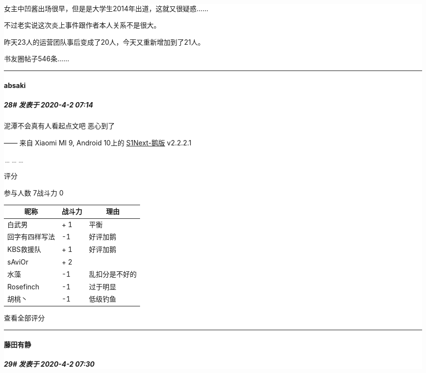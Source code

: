女主中凹酱出场很早，但是是大学生2014年出道，这就又很疑惑……


不过老实说这次炎上事件跟作者本人关系不是很大。


昨天23人的运营团队事后变成了20人，今天又重新增加到了21人。


书友圈帖子546条……







-----

####  absaki  
##### 28#       发表于 2020-4-2 07:14




泥潭不会真有人看起点文吧 恶心到了

—— 来自 Xiaomi MI 9, Android 10上的 [S1Next-鹅版](https://github.com/ykrank/S1-Next/releases) v2.2.2.1



﹍﹍﹍

评分





 参与人数 7战斗力 0

|昵称|战斗力|理由|
|----|---|---|
| 白武男| + 1|平衡|
| 回字有四样写法|-1|好评加鹅|
| KBS救援队| + 1|好评加鹅|
| sAviOr| + 2||
| 水藻|-1|乱扣分是不好的|
| Rosefinch|-1|过于明显|
| 胡桃丶|-1|低级钓鱼|



查看全部评分






-----

####  藤田有静  
##### 29#       发表于 2020-4-2 07:30
